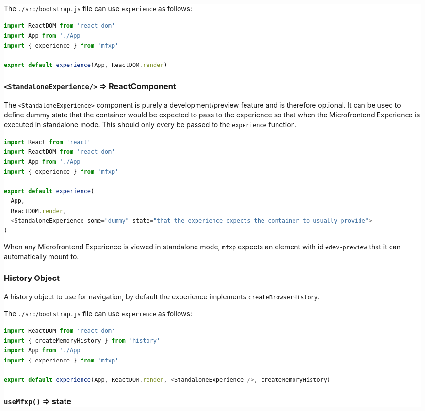 The `./src/bootstrap.js` file can use `experience` as follows:

```js
import ReactDOM from 'react-dom'
import App from './App'
import { experience } from 'mfxp'

export default experience(App, ReactDOM.render)
```


### `<StandaloneExperience/>` => ReactComponent

The `<StandaloneExperience>` component is purely a development/preview feature and is therefore
optional. It can be used to define dummy state that the container would be expected to pass to
the experience so that when the Microfrontend Experience is executed in standalone mode. This should
only every be passed to the `experience` function.

```js
import React from 'react'
import ReactDOM from 'react-dom'
import App from './App'
import { experience } from 'mfxp'

export default experience(
  App, 
  ReactDOM.render,
  <StandaloneExperience some="dummy" state="that the experience expects the container to usually provide">
)
```

When any Microfrontend Experience is viewed in standalone mode, `mfxp` expects an element with id `#dev-preview`
that it can automatically mount to.

### History Object 

A history object to use for navigation, by default the experience implements `createBrowserHistory`.

The `./src/bootstrap.js` file can use `experience` as follows:

```js
import ReactDOM from 'react-dom'
import { createMemoryHistory } from 'history'
import App from './App'
import { experience } from 'mfxp'

export default experience(App, ReactDOM.render, <StandaloneExperience />, createMemoryHistory)
```



### `useMfxp()` => state
